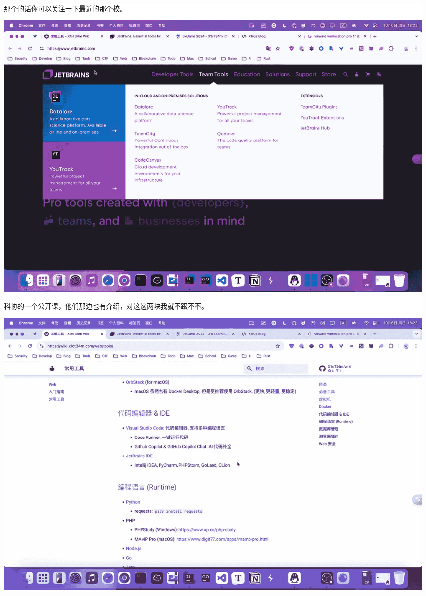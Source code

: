 那个的话你可以关注一下最近的那个校。

![](img/a4873707deffb0728a3834e0ec2950b9_30.png)

科协的一个公开课，他们那边也有介绍，对这这两块我就不跟不不。

![](img/a4873707deffb0728a3834e0ec2950b9_32.png)
